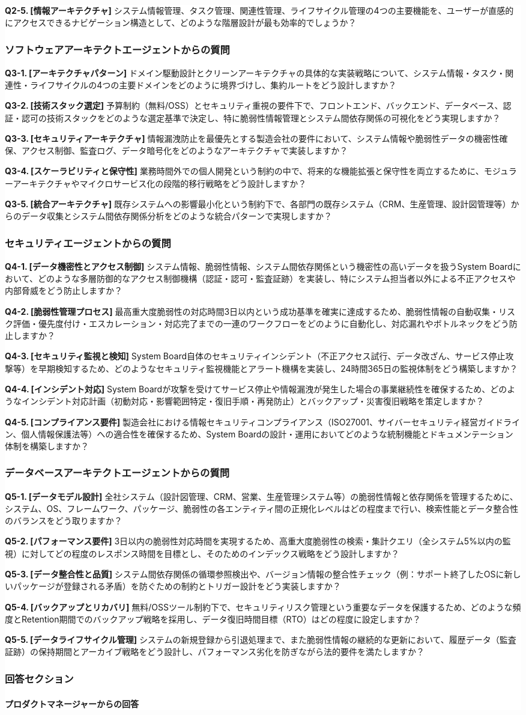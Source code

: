 **Q2-5. [情報アーキテクチャ]** システム情報管理、タスク管理、関連性管理、ライフサイクル管理の4つの主要機能を、ユーザーが直感的にアクセスできるナビゲーション構造として、どのような階層設計が最も効率的でしょうか？

### ソフトウェアアーキテクトエージェントからの質問

**Q3-1. [アーキテクチャパターン]** ドメイン駆動設計とクリーンアーキテクチャの具体的な実装戦略について、システム情報・タスク・関連性・ライフサイクルの4つの主要ドメインをどのように境界づけし、集約ルートをどう設計しますか？

**Q3-2. [技術スタック選定]** 予算制約（無料/OSS）とセキュリティ重視の要件下で、フロントエンド、バックエンド、データベース、認証・認可の技術スタックをどのような選定基準で決定し、特に脆弱性情報管理とシステム間依存関係の可視化をどう実現しますか？

**Q3-3. [セキュリティアーキテクチャ]** 情報漏洩防止を最優先とする製造会社の要件において、システム情報や脆弱性データの機密性確保、アクセス制御、監査ログ、データ暗号化をどのようなアーキテクチャで実装しますか？

**Q3-4. [スケーラビリティと保守性]** 業務時間外での個人開発という制約の中で、将来的な機能拡張と保守性を両立するために、モジュラーアーキテクチャやマイクロサービス化の段階的移行戦略をどう設計しますか？

**Q3-5. [統合アーキテクチャ]** 既存システムへの影響最小化という制約下で、各部門の既存システム（CRM、生産管理、設計図管理等）からのデータ収集とシステム間依存関係分析をどのような統合パターンで実現しますか？

### セキュリティエージェントからの質問

**Q4-1. [データ機密性とアクセス制御]** システム情報、脆弱性情報、システム間依存関係という機密性の高いデータを扱うSystem Boardにおいて、どのような多層防御的なアクセス制御機構（認証・認可・監査証跡）を実装し、特にシステム担当者以外による不正アクセスや内部脅威をどう防止しますか？

**Q4-2. [脆弱性管理プロセス]** 最高重大度脆弱性の対応時間3日以内という成功基準を確実に達成するため、脆弱性情報の自動収集・リスク評価・優先度付け・エスカレーション・対応完了までの一連のワークフローをどのように自動化し、対応漏れやボトルネックをどう防止しますか？

**Q4-3. [セキュリティ監視と検知]** System Board自体のセキュリティインシデント（不正アクセス試行、データ改ざん、サービス停止攻撃等）を早期検知するため、どのようなセキュリティ監視機能とアラート機構を実装し、24時間365日の監視体制をどう構築しますか？

**Q4-4. [インシデント対応]** System Boardが攻撃を受けてサービス停止や情報漏洩が発生した場合の事業継続性を確保するため、どのようなインシデント対応計画（初動対応・影響範囲特定・復旧手順・再発防止）とバックアップ・災害復旧戦略を策定しますか？

**Q4-5. [コンプライアンス要件]** 製造会社における情報セキュリティコンプライアンス（ISO27001、サイバーセキュリティ経営ガイドライン、個人情報保護法等）への適合性を確保するため、System Boardの設計・運用においてどのような統制機能とドキュメンテーション体制を構築しますか？

### データベースアーキテクトエージェントからの質問

**Q5-1. [データモデル設計]** 全社システム（設計図管理、CRM、営業、生産管理システム等）の脆弱性情報と依存関係を管理するために、システム、OS、フレームワーク、パッケージ、脆弱性の各エンティティ間の正規化レベルはどの程度まで行い、検索性能とデータ整合性のバランスをどう取りますか？

**Q5-2. [パフォーマンス要件]** 3日以内の脆弱性対応時間を実現するため、高重大度脆弱性の検索・集計クエリ（全システム5%以内の監視）に対してどの程度のレスポンス時間を目標とし、そのためのインデックス戦略をどう設計しますか？

**Q5-3. [データ整合性と品質]** システム間依存関係の循環参照検出や、バージョン情報の整合性チェック（例：サポート終了したOSに新しいパッケージが登録される矛盾）を防ぐための制約とトリガー設計をどう実装しますか？

**Q5-4. [バックアップとリカバリ]** 無料/OSSツール制約下で、セキュリティリスク管理という重要なデータを保護するため、どのような頻度とRetention期間でのバックアップ戦略を採用し、データ復旧時間目標（RTO）はどの程度に設定しますか？

**Q5-5. [データライフサイクル管理]** システムの新規登録から引退処理まで、また脆弱性情報の継続的な更新において、履歴データ（監査証跡）の保持期間とアーカイブ戦略をどう設計し、パフォーマンス劣化を防ぎながら法的要件を満たしますか？

### 回答セクション

#### プロダクトマネージャーからの回答
